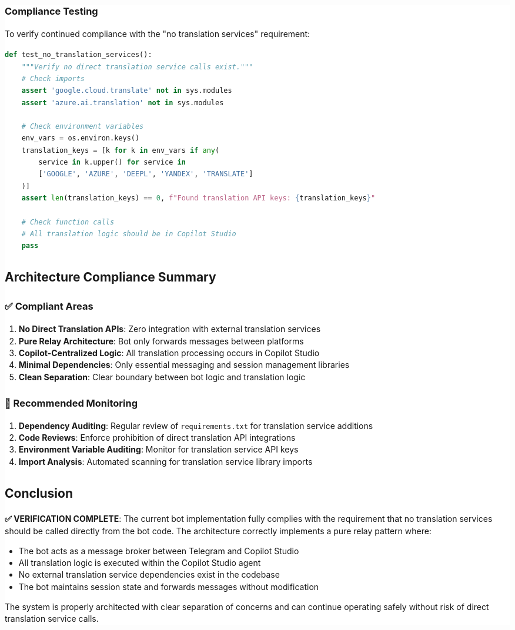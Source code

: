 ### Compliance Testing

To verify continued compliance with the "no translation services" requirement:

```python
def test_no_translation_services():
    """Verify no direct translation service calls exist."""
    # Check imports
    assert 'google.cloud.translate' not in sys.modules
    assert 'azure.ai.translation' not in sys.modules
    
    # Check environment variables
    env_vars = os.environ.keys()
    translation_keys = [k for k in env_vars if any(
        service in k.upper() for service in 
        ['GOOGLE', 'AZURE', 'DEEPL', 'YANDEX', 'TRANSLATE']
    )]
    assert len(translation_keys) == 0, f"Found translation API keys: {translation_keys}"
    
    # Check function calls
    # All translation logic should be in Copilot Studio
    pass
```

## Architecture Compliance Summary

### ✅ Compliant Areas

1. **No Direct Translation APIs**: Zero integration with external translation services
2. **Pure Relay Architecture**: Bot only forwards messages between platforms
3. **Copilot-Centralized Logic**: All translation processing occurs in Copilot Studio
4. **Minimal Dependencies**: Only essential messaging and session management libraries
5. **Clean Separation**: Clear boundary between bot logic and translation logic

### 🔧 Recommended Monitoring

1. **Dependency Auditing**: Regular review of `requirements.txt` for translation service additions
2. **Code Reviews**: Enforce prohibition of direct translation API integrations
3. **Environment Variable Auditing**: Monitor for translation service API keys
4. **Import Analysis**: Automated scanning for translation service library imports

## Conclusion

**✅ VERIFICATION COMPLETE**: The current bot implementation fully complies with the requirement that no translation services should be called directly from the bot code. The architecture correctly implements a pure relay pattern where:

- The bot acts as a message broker between Telegram and Copilot Studio
- All translation logic is executed within the Copilot Studio agent
- No external translation service dependencies exist in the codebase
- The bot maintains session state and forwards messages without modification

The system is properly architected with clear separation of concerns and can continue operating safely without risk of direct translation service calls.